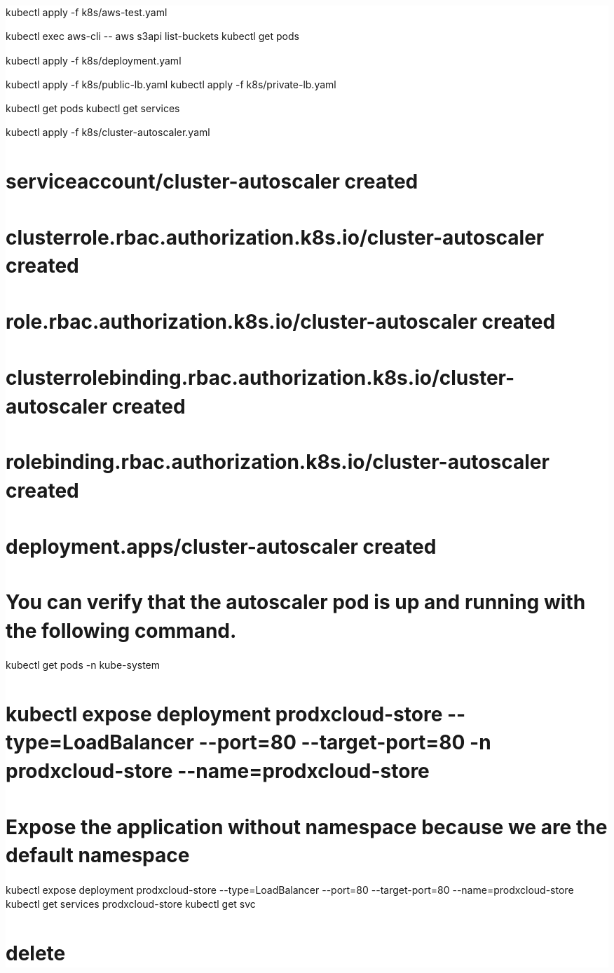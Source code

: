 kubectl apply -f k8s/aws-test.yaml

kubectl exec aws-cli -- aws s3api list-buckets
kubectl get pods

kubectl apply -f k8s/deployment.yaml 

kubectl apply -f k8s/public-lb.yaml
kubectl apply -f k8s/private-lb.yaml 

kubectl get pods
kubectl get services


kubectl apply -f k8s/cluster-autoscaler.yaml
# serviceaccount/cluster-autoscaler created
# clusterrole.rbac.authorization.k8s.io/cluster-autoscaler created
# role.rbac.authorization.k8s.io/cluster-autoscaler created
# clusterrolebinding.rbac.authorization.k8s.io/cluster-autoscaler created
# rolebinding.rbac.authorization.k8s.io/cluster-autoscaler created
# deployment.apps/cluster-autoscaler created
# You can verify that the autoscaler pod is up and running with the following command.
kubectl get pods -n kube-system


# kubectl expose deployment prodxcloud-store --type=LoadBalancer --port=80  --target-port=80 -n prodxcloud-store --name=prodxcloud-store

# Expose the application without namespace because we are the default namespace
kubectl expose deployment prodxcloud-store --type=LoadBalancer --port=80  --target-port=80 --name=prodxcloud-store
kubectl get services prodxcloud-store
kubectl get svc

# delete
